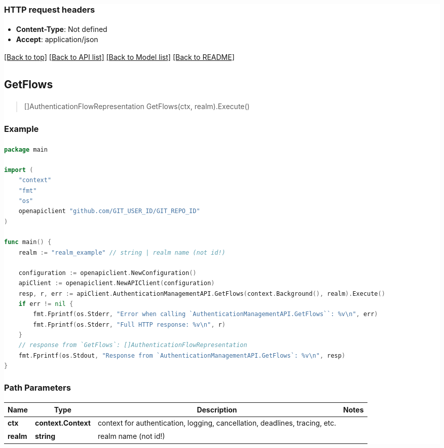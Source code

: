 ### HTTP request headers

- **Content-Type**: Not defined
- **Accept**: application/json

[[Back to top]](#) [[Back to API list]](../README.md#documentation-for-api-endpoints)
[[Back to Model list]](../README.md#documentation-for-models)
[[Back to README]](../README.md)


## GetFlows

> []AuthenticationFlowRepresentation GetFlows(ctx, realm).Execute()





### Example

```go
package main

import (
	"context"
	"fmt"
	"os"
	openapiclient "github.com/GIT_USER_ID/GIT_REPO_ID"
)

func main() {
	realm := "realm_example" // string | realm name (not id!)

	configuration := openapiclient.NewConfiguration()
	apiClient := openapiclient.NewAPIClient(configuration)
	resp, r, err := apiClient.AuthenticationManagementAPI.GetFlows(context.Background(), realm).Execute()
	if err != nil {
		fmt.Fprintf(os.Stderr, "Error when calling `AuthenticationManagementAPI.GetFlows``: %v\n", err)
		fmt.Fprintf(os.Stderr, "Full HTTP response: %v\n", r)
	}
	// response from `GetFlows`: []AuthenticationFlowRepresentation
	fmt.Fprintf(os.Stdout, "Response from `AuthenticationManagementAPI.GetFlows`: %v\n", resp)
}
```

### Path Parameters


Name | Type | Description  | Notes
------------- | ------------- | ------------- | -------------
**ctx** | **context.Context** | context for authentication, logging, cancellation, deadlines, tracing, etc.
**realm** | **string** | realm name (not id!) | 
